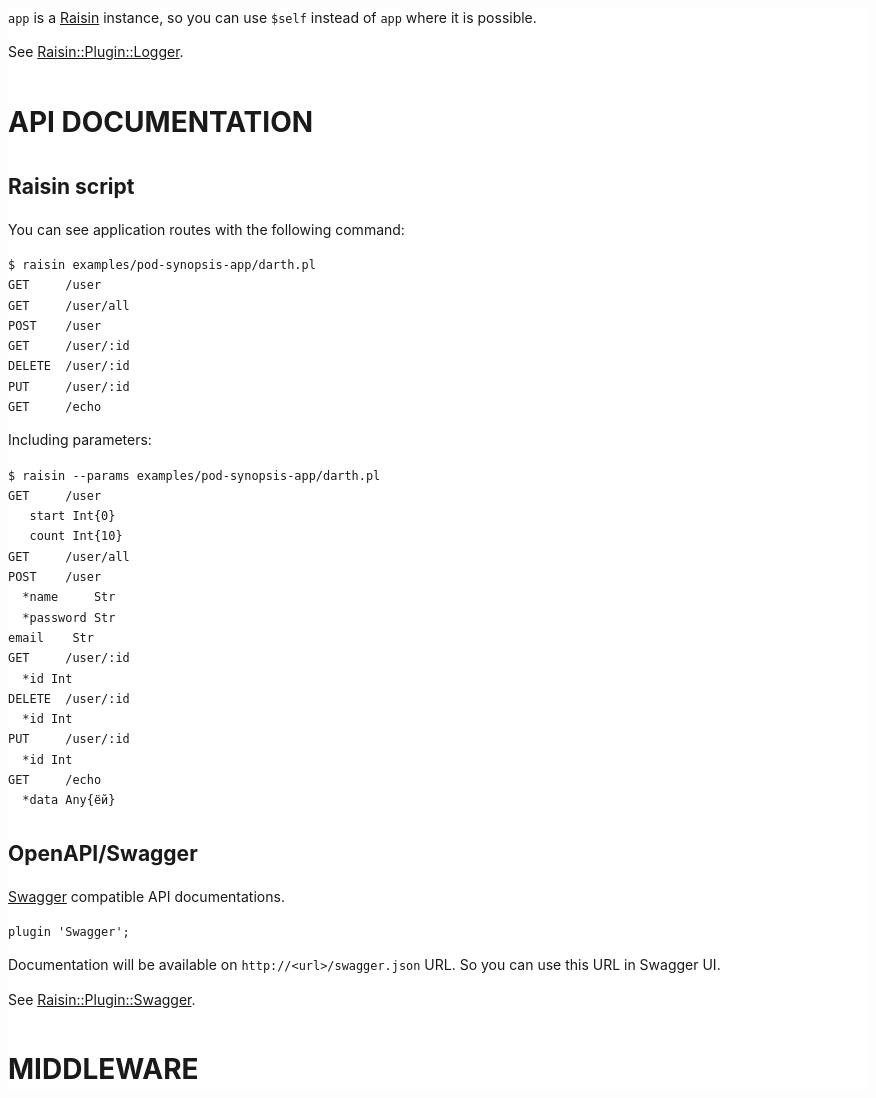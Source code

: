 `app` is a [Raisin](https://metacpan.org/pod/Raisin) instance, so you can use `$self` instead of `app` where
it is possible.

See [Raisin::Plugin::Logger](https://metacpan.org/pod/Raisin%3A%3APlugin%3A%3ALogger).

# API DOCUMENTATION

## Raisin script

You can see application routes with the following command:

    $ raisin examples/pod-synopsis-app/darth.pl
    GET     /user
    GET     /user/all
    POST    /user
    GET     /user/:id
    DELETE  /user/:id
    PUT     /user/:id
    GET     /echo

Including parameters:

    $ raisin --params examples/pod-synopsis-app/darth.pl
    GET     /user
       start Int{0}
       count Int{10}
    GET     /user/all
    POST    /user
      *name     Str
      *password Str
    email    Str
    GET     /user/:id
      *id Int
    DELETE  /user/:id
      *id Int
    PUT     /user/:id
      *id Int
    GET     /echo
      *data Any{ёй}

## OpenAPI/Swagger

[Swagger](http://swagger.io) compatible API documentations.

    plugin 'Swagger';

Documentation will be available on `http://<url>/swagger.json` URL.
So you can use this URL in Swagger UI.

See [Raisin::Plugin::Swagger](https://metacpan.org/pod/Raisin%3A%3APlugin%3A%3ASwagger).

# MIDDLEWARE
